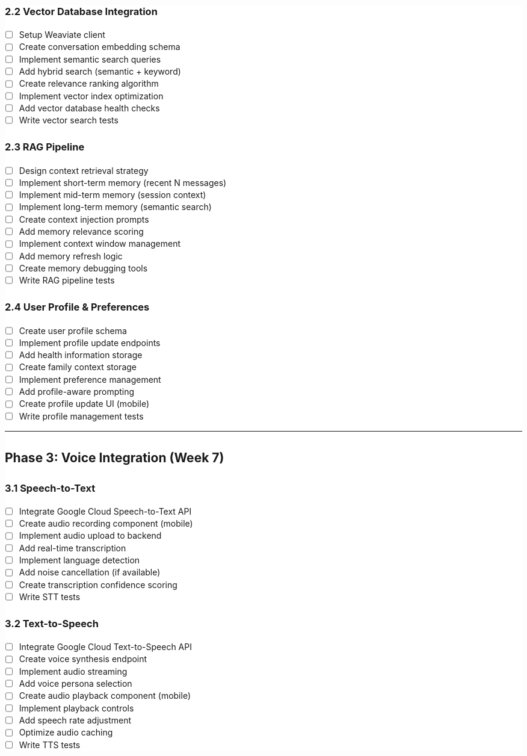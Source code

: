 ### 2.2 Vector Database Integration
- [ ] Setup Weaviate client
- [ ] Create conversation embedding schema
- [ ] Implement semantic search queries
- [ ] Add hybrid search (semantic + keyword)
- [ ] Create relevance ranking algorithm
- [ ] Implement vector index optimization
- [ ] Add vector database health checks
- [ ] Write vector search tests

### 2.3 RAG Pipeline
- [ ] Design context retrieval strategy
- [ ] Implement short-term memory (recent N messages)
- [ ] Implement mid-term memory (session context)
- [ ] Implement long-term memory (semantic search)
- [ ] Create context injection prompts
- [ ] Add memory relevance scoring
- [ ] Implement context window management
- [ ] Add memory refresh logic
- [ ] Create memory debugging tools
- [ ] Write RAG pipeline tests

### 2.4 User Profile & Preferences
- [ ] Create user profile schema
- [ ] Implement profile update endpoints
- [ ] Add health information storage
- [ ] Create family context storage
- [ ] Implement preference management
- [ ] Add profile-aware prompting
- [ ] Create profile update UI (mobile)
- [ ] Write profile management tests

---

## Phase 3: Voice Integration (Week 7)

### 3.1 Speech-to-Text
- [ ] Integrate Google Cloud Speech-to-Text API
- [ ] Create audio recording component (mobile)
- [ ] Implement audio upload to backend
- [ ] Add real-time transcription
- [ ] Implement language detection
- [ ] Add noise cancellation (if available)
- [ ] Create transcription confidence scoring
- [ ] Write STT tests

### 3.2 Text-to-Speech
- [ ] Integrate Google Cloud Text-to-Speech API
- [ ] Create voice synthesis endpoint
- [ ] Implement audio streaming
- [ ] Add voice persona selection
- [ ] Create audio playback component (mobile)
- [ ] Implement playback controls
- [ ] Add speech rate adjustment
- [ ] Optimize audio caching
- [ ] Write TTS tests
